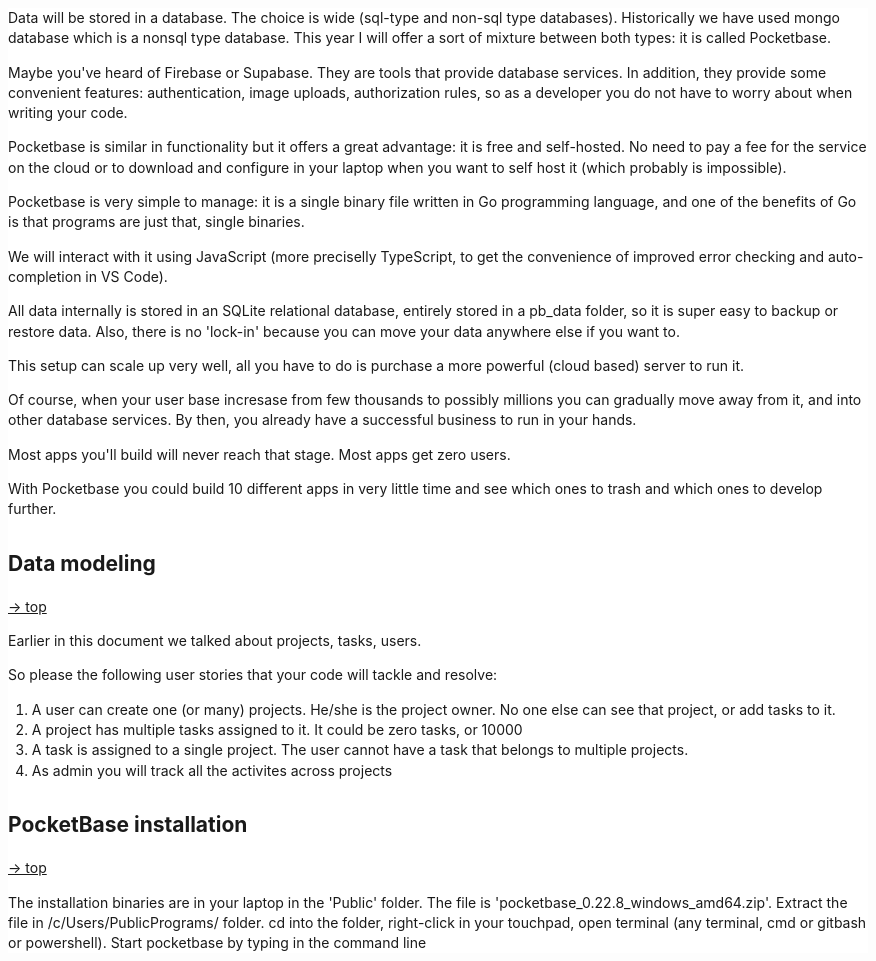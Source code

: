 Data will be stored in a database. The choice is wide (sql-type and non-sql type databases). Historically we have used mongo database which is a nonsql type database. This year I will offer a sort of mixture between both types: it is called Pocketbase.

Maybe you've heard of Firebase or Supabase. They are tools that provide database services. In addition, they provide some convenient features: authentication, image uploads, authorization rules, so as a developer you do not have to worry about when writing your code.

Pocketbase is similar in functionality but it offers a great advantage: it is free and self-hosted. No need to pay a fee for the service on the cloud or to download and configure in your laptop when you want to self host it (which probably is impossible).

Pocketbase is very simple to manage: it is a single binary file written in Go programming language, and one of the benefits of Go is that programs are just that, single binaries.

We will interact with it using JavaScript (more preciselly TypeScript, to get the convenience of improved error checking and auto-completion in VS Code).

All data internally is stored in an SQLite relational database, entirely stored in a pb_data folder, so it is super easy to backup or restore data. Also, there is no 'lock-in' because you can move your data anywhere else if you want to. 

This setup can scale up very well, all you have to do is purchase a more powerful (cloud based) server to run it.

Of course, when your user base incresase from few thousands to possibly millions you can gradually move away from it, and into other database services. By then, you already have a successful business to run in your hands.

Most apps you'll build will never reach that stage. Most apps get zero users. 

With Pocketbase you could build 10 different apps in very little time and see which ones to trash and which ones to develop further.

## Data modeling

[&rarr; top](#)

Earlier in this document we talked about projects, tasks, users.

So please the following user stories that your code will tackle and resolve:

1. A user can create one (or many) projects. He/she is the project owner. No one else can see that project, or add tasks to it.
1. A project has multiple tasks assigned to it. It could be zero tasks, or 10000
1. A task is assigned to a single project. The user cannot have a task that belongs to multiple projects.
1. As admin you will track all the activites across projects

## PocketBase installation

[&rarr; top](#)

The installation binaries are in your laptop in the 'Public' folder.
The file is 'pocketbase_0.22.8_windows_amd64.zip'. Extract the file in /c/Users/PublicPrograms/ folder. cd into the folder, right-click in your touchpad, open terminal (any terminal, cmd or gitbash or powershell). Start pocketbase by typing in the command line
